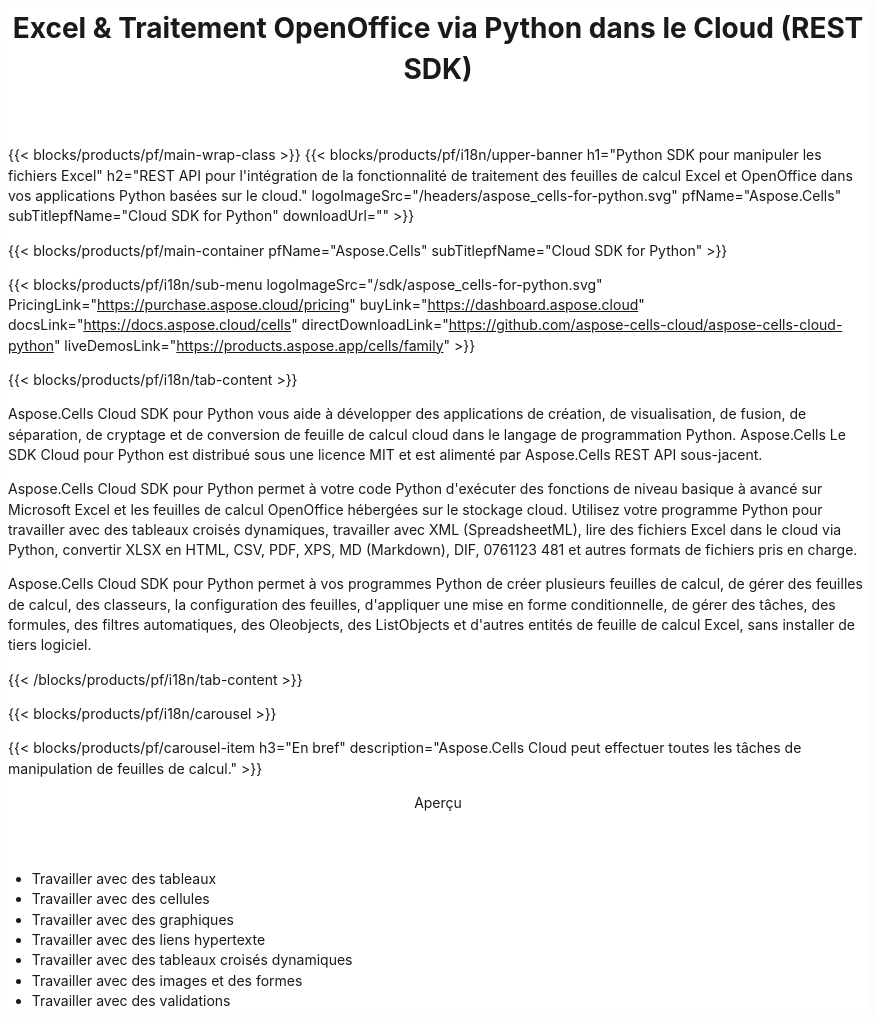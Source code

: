 ﻿---
title:  Excel & Traitement OpenOffice via Python dans le Cloud (REST SDK)
description: REST API pour l'intégration de la fonctionnalité de traitement des feuilles de calcul Excel et OpenOffice dans vos applications Python basées sur le cloud
weight: 110
url: /fr/python
---
{{< blocks/products/pf/main-wrap-class >}}
{{< blocks/products/pf/i18n/upper-banner h1="Python SDK pour manipuler les fichiers Excel" h2="REST API pour l\'intégration de la fonctionnalité de traitement des feuilles de calcul Excel et OpenOffice dans vos applications Python basées sur le cloud." logoImageSrc="/headers/aspose_cells-for-python.svg" pfName="Aspose.Cells" subTitlepfName="Cloud SDK for Python" downloadUrl="" >}}

{{< blocks/products/pf/main-container pfName="Aspose.Cells" subTitlepfName="Cloud SDK for Python" >}}

{{< blocks/products/pf/i18n/sub-menu logoImageSrc="/sdk/aspose_cells-for-python.svg" PricingLink="https://purchase.aspose.cloud/pricing" buyLink="https://dashboard.aspose.cloud" docsLink="https://docs.aspose.cloud/cells" directDownloadLink="https://github.com/aspose-cells-cloud/aspose-cells-cloud-python" liveDemosLink="https://products.aspose.app/cells/family" >}}

{{< blocks/products/pf/i18n/tab-content >}}
<p>Aspose.Cells Cloud SDK pour Python vous aide à développer des applications de création, de visualisation, de fusion, de séparation, de cryptage et de conversion de feuille de calcul cloud dans le langage de programmation Python. Aspose.Cells Le SDK Cloud pour Python est distribué sous une licence MIT et est alimenté par Aspose.Cells REST API sous-jacent.</p>
<p>Aspose.Cells Cloud SDK pour Python permet à votre code Python d'exécuter des fonctions de niveau basique à avancé sur Microsoft Excel et les feuilles de calcul OpenOffice hébergées sur le stockage cloud. Utilisez votre programme Python pour travailler avec des tableaux croisés dynamiques, travailler avec XML (SpreadsheetML), lire des fichiers Excel dans le cloud via Python, convertir XLSX en HTML, CSV, PDF, XPS, MD (Markdown), DIF, 0761123 481 et autres formats de fichiers pris en charge.</p>
<p>Aspose.Cells Cloud SDK pour Python permet à vos programmes Python de créer plusieurs feuilles de calcul, de gérer des feuilles de calcul, des classeurs, la configuration des feuilles, d'appliquer une mise en forme conditionnelle, de gérer des tâches, des formules, des filtres automatiques, des Oleobjects, des ListObjects et d'autres entités de feuille de calcul Excel, sans installer de tiers logiciel.</p>
{{< /blocks/products/pf/i18n/tab-content >}}


{{< blocks/products/pf/i18n/carousel >}}

{{< blocks/products/pf/carousel-item h3="En bref" description="Aspose.Cells Cloud peut effectuer toutes les tâches de manipulation de feuilles de calcul." >}}
<div class="diagram1 d1-cloud">
<div class="d1-row">
<div class="d1-col d1-left"> </div>

<div class="d1-col d1-right"><header><i class="fa fa-table"> </i>Aperçu</header><ul><li>Travailler avec des tableaux</li>
<li>Travailler avec des cellules</li>
<li>Travailler avec des graphiques</li>
<li>Travailler avec des liens hypertexte</li>
<li>Travailler avec des tableaux croisés dynamiques</li>
<li>Travailler avec des images et des formes</li>
<li>Travailler avec des validations</li>
</ul></div>
</div>
